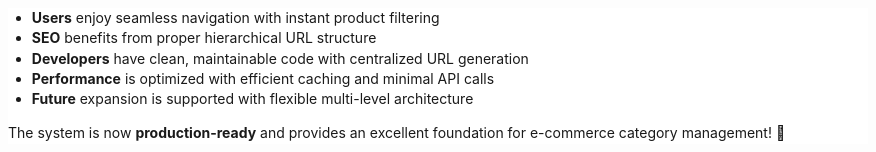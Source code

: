 - **Users** enjoy seamless navigation with instant product filtering
- **SEO** benefits from proper hierarchical URL structure
- **Developers** have clean, maintainable code with centralized URL generation
- **Performance** is optimized with efficient caching and minimal API calls
- **Future** expansion is supported with flexible multi-level architecture

The system is now **production-ready** and provides an excellent foundation for e-commerce category management! 🚀
